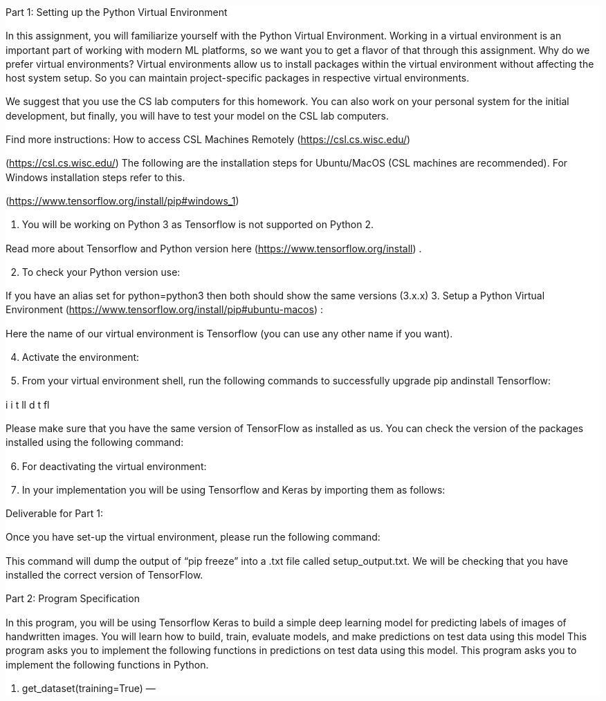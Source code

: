 Part 1: Setting up the Python Virtual Environment

In this assignment, you will familiarize yourself with the Python Virtual Environment. Working in a virtual environment is an important part of working with modern ML platforms, so we want you to get a flavor of that through this assignment. Why do we prefer virtual environments? Virtual environments allow us to install packages within the virtual environment without affecting the host system setup. So you can maintain project-specific packages in respective virtual environments.

We suggest that you use the CS lab computers for this homework. You can also work on your personal system for the initial development, but finally, you will have to test your model on the CSL lab computers.

Find more instructions: How to access CSL Machines Remotely (https://csl.cs.wisc.edu/)

(https://csl.cs.wisc.edu/) The following are the installation steps for Ubuntu/MacOS (CSL machines are recommended). For Windows installation steps refer to this.

(https://www.tensorflow.org/install/pip#windows_1)

1. You will be working on Python 3 as Tensorflow is not supported on Python 2.

Read more about Tensorflow and Python version here (https://www.tensorflow.org/install) .

2. To check your Python version use:

If you have an alias set for python=python3 then both should show the same versions (3.x.x) 3. Setup a Python Virtual Environment (https://www.tensorflow.org/install/pip#ubuntu-macos) :

Here the name of our virtual environment is Tensorflow (you can use any other name if you want).

4. Activate the environment:

5. From your virtual environment shell, run the following commands to successfully upgrade pip andinstall Tensorflow:

i i t ll d t fl

Please make sure that you have the same version of TensorFlow as installed as us. You can check the version of the packages installed using the following command:

6. For deactivating the virtual environment:

7. In your implementation you will be using Tensorflow and Keras by importing them as follows:

Deliverable for Part 1:

Once you have set-up the virtual environment, please run the following command:

This command will dump the output of “pip freeze” into a .txt file called setup_output.txt. We will be checking that you have installed the correct version of TensorFlow.

Part 2: Program Specification

In this program, you will be using Tensorflow Keras to build a simple deep learning model for predicting labels of images of handwritten images. You will learn how to build, train, evaluate models, and make predictions on test data using this model This program asks you to implement the following functions in predictions on test data using this model. This program asks you to implement the following functions in Python.

1. get_dataset(training=True) —
